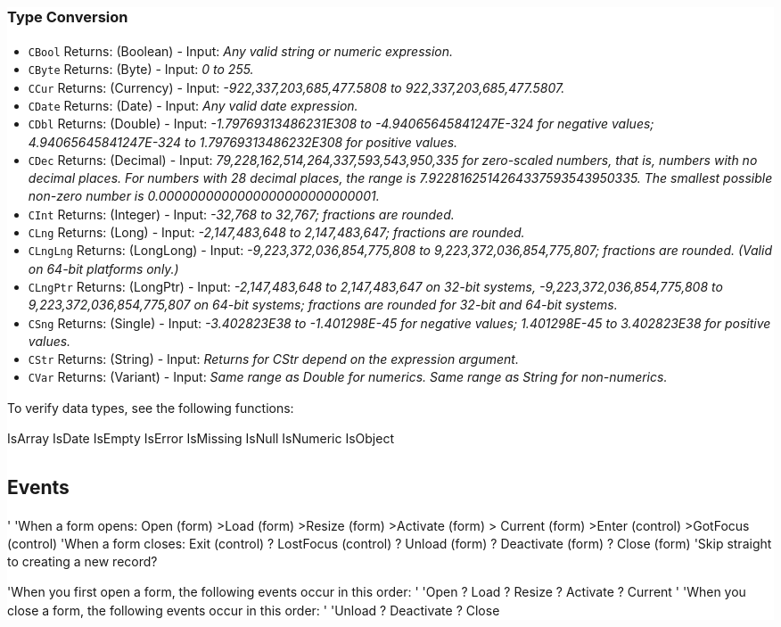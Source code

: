 ### Type Conversion

- `CBool` Returns: (Boolean) 
	  - Input: *Any valid string or numeric expression.*
- `CByte` Returns: (Byte) 
	  - Input: *0 to 255.*
- `CCur` Returns: (Currency) 
	  - Input: *-922,337,203,685,477.5808 to 922,337,203,685,477.5807.*
- `CDate` Returns: (Date) 
	  - Input: *Any valid date expression.*
- `CDbl` Returns: (Double) 
	  - Input: *-1.79769313486231E308 to -4.94065645841247E-324 for negative values; 4.94065645841247E-324 to 1.79769313486232E308 for positive values.*
- `CDec` Returns: (Decimal) 
	  - Input: *79,228,162,514,264,337,593,543,950,335 for zero-scaled numbers, that is, numbers with no decimal places. For numbers with 28 decimal places, the range is 7.9228162514264337593543950335. The smallest possible non-zero number is 0.0000000000000000000000000001.*
- `CInt` Returns: (Integer) 
	  - Input: *-32,768 to 32,767; fractions are rounded.*
- `CLng` Returns: (Long) 
	  - Input: *-2,147,483,648 to 2,147,483,647; fractions are rounded.*
- `CLngLng` Returns: (LongLong) 
	  - Input: *-9,223,372,036,854,775,808 to 9,223,372,036,854,775,807; fractions are rounded. (Valid on 64-bit platforms only.)*
- `CLngPtr` Returns: (LongPtr) 
	  - Input: *-2,147,483,648 to 2,147,483,647 on 32-bit systems, -9,223,372,036,854,775,808 to 9,223,372,036,854,775,807 on 64-bit systems; fractions are rounded for 32-bit and 64-bit systems.*
- `CSng` Returns: (Single) 
	  - Input: *-3.402823E38 to -1.401298E-45 for negative values; 1.401298E-45 to 3.402823E38 for positive values.*
- `CStr` Returns: (String) 
	  - Input: *Returns for CStr depend on the expression argument.*
- `CVar` Returns: (Variant) 
	  - Input: *Same range as Double for numerics. Same range as String for non-numerics.*


To verify data types, see the following functions:

IsArray
IsDate
IsEmpty
IsError
IsMissing
IsNull
IsNumeric
IsObject



## Events

'
'When a form opens: Open (form) >Load (form) >Resize (form) >Activate (form) > Current (form) >Enter (control) >GotFocus (control)
'When a form closes: Exit (control) ? LostFocus (control) ? Unload (form) ? Deactivate (form) ? Close (form)
'Skip straight to creating a new record?



'When you first open a form, the following events occur in this order:
'
'Open ? Load ? Resize ? Activate ? Current
'
'When you close a form, the following events occur in this order:
'
'Unload ? Deactivate ? Close